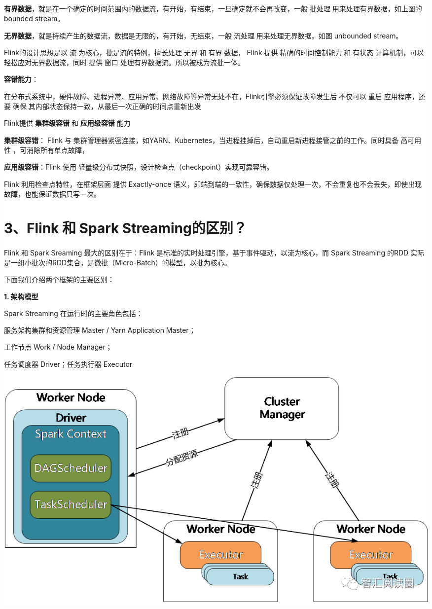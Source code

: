 **有界数据**，就是在一个确定的时间范围内的数据流，有开始，有结束，一旦确定就不会再改变，一般 批处理 用来处理有界数据，如上图的 bounded stream。

**无界数据**，就是持续产生的数据流，数据是无限的，有开始，无结束，一般 流处理 用来处理无界数据。如图 unbounded stream。

Flink的设计思想是以 流 为核心，批是流的特例，擅长处理 无界 和 有界 数据， Flink 提供 精确的时间控制能力 和 有状态 计算机制，可以轻松应对无界数据流，同时 提供 窗口 处理有界数据流。所以被成为流批一体。

**容错能力**：

在分布式系统中，硬件故障、进程异常、应用异常、网络故障等异常无处不在，Flink引擎必须保证故障发生后 不仅可以 重启 应用程序，还要 确保 其内部状态保持一致，从最后一次正确的时间点重新出发

Flink提供 **集群级容错** 和 **应用级容错** 能力

**集群级容错**： Flink 与 集群管理器紧密连接，如YARN、Kubernetes，当进程挂掉后，自动重启新进程接管之前的工作。同时具备 高可用性 ，可消除所有单点故障，

**应用级容错**：Flink 使用 轻量级分布式快照，设计检查点（checkpoint）实现可靠容错。

Flink 利用检查点特性，在框架层面 提供 Exactly-once 语义，即端到端的一致性，确保数据仅处理一次，不会重复也不会丢失，即使出现故障，也能保证数据只写一次。

# 3、Flink 和 Spark Streaming的区别？

Flink 和 Spark Sreaming 最大的区别在于：Flink 是标准的实时处理引擎，基于事件驱动，以流为核心，而 Spark Streaming 的RDD 实际是一组小批次的RDD集合，是微批（Micro-Batch）的模型，以批为核心。

下面我们介绍两个框架的主要区别：

**1. 架构模型**

Spark Streaming 在运行时的主要角色包括：

服务架构集群和资源管理 Master / Yarn Application Master；

工作节点 Work / Node Manager；

任务调度器 Driver；任务执行器 Executor

![](../images/img_337.png)
